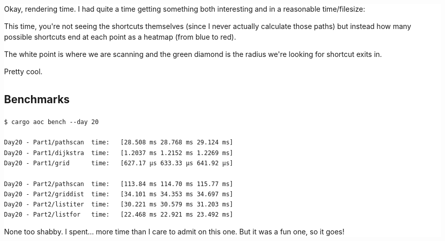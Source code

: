 Okay, rendering time. I had quite a time getting something both interesting and in a reasonable time/filesize:

<video controls src="/embeds/2024/aoc/day20-part2.mp4"></video>

This time, you're not seeing the shortcuts themselves (since I never actually calculate those paths) but instead how many possible shortcuts end at each point as a heatmap (from blue to red).

The white point is where we are scanning and the green diamond is the radius we're looking for shortcut exits in. 

Pretty cool. 

## Benchmarks

```
$ cargo aoc bench --day 20

Day20 - Part1/pathscan  time:   [28.508 ms 28.768 ms 29.124 ms]
Day20 - Part1/dijkstra  time:   [1.2037 ms 1.2152 ms 1.2269 ms]
Day20 - Part1/grid      time:   [627.17 µs 633.33 µs 641.92 µs]

Day20 - Part2/pathscan  time:   [113.84 ms 114.70 ms 115.77 ms]
Day20 - Part2/griddist  time:   [34.101 ms 34.353 ms 34.697 ms]
Day20 - Part2/listiter  time:   [30.221 ms 30.579 ms 31.203 ms]
Day20 - Part2/listfor   time:   [22.468 ms 22.921 ms 23.492 ms]
```

None too shabby. I spent... more time than I care to admit on this one. But it was a fun one, so it goes!

[^wall]: One of the skips here is that because you're skipping across a single point, you can never cut off corners, it always has to be a straight line. 